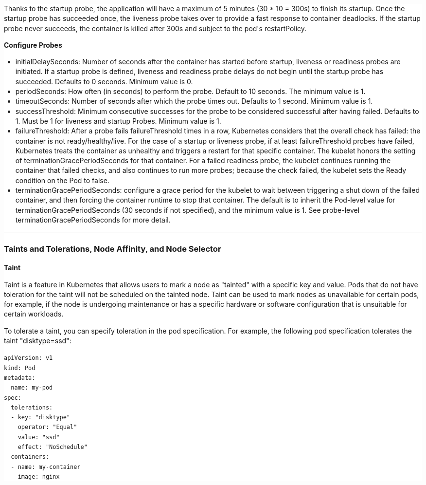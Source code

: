 Thanks to the startup probe, the application will have a maximum of 5 minutes (30 * 10 = 300s) to finish its startup. Once the startup probe has succeeded once, the liveness probe takes over to provide a fast response to container deadlocks. If the startup probe never succeeds, the container is killed after 300s and subject to the pod's restartPolicy.

**Configure Probes**

- initialDelaySeconds: Number of seconds after the container has started before startup, liveness or readiness probes are initiated. If a startup probe is defined, liveness and readiness probe delays do not begin until the startup probe has succeeded. Defaults to 0 seconds. Minimum value is 0.
- periodSeconds: How often (in seconds) to perform the probe. Default to 10 seconds. The minimum value is 1.
- timeoutSeconds: Number of seconds after which the probe times out. Defaults to 1 second. Minimum value is 1.
- successThreshold: Minimum consecutive successes for the probe to be considered successful after having failed. Defaults to 1. Must be 1 for liveness and startup Probes. Minimum value is 1.
- failureThreshold: After a probe fails failureThreshold times in a row, Kubernetes considers that the overall check has failed: the container is not ready/healthy/live. For the case of a startup or liveness probe, if at least failureThreshold probes have failed, Kubernetes treats the container as unhealthy and triggers a restart for that specific container. The kubelet honors the setting of terminationGracePeriodSeconds for that container. For a failed readiness probe, the kubelet continues running the container that failed checks, and also continues to run more probes; because the check failed, the kubelet sets the Ready condition on the Pod to false.
- terminationGracePeriodSeconds: configure a grace period for the kubelet to wait between triggering a shut down of the failed container, and then forcing the container runtime to stop that container. The default is to inherit the Pod-level value for terminationGracePeriodSeconds (30 seconds if not specified), and the minimum value is 1. See probe-level terminationGracePeriodSeconds for more detail.

---


### Taints and Tolerations, Node Affinity, and Node Selector

**Taint**

Taint is a feature in Kubernetes that allows users to mark a node as "tainted" with a specific key and value. Pods that do not have toleration for the taint will not be scheduled on the tainted node. Taint can be used to mark nodes as unavailable for certain pods, for example, if the node is undergoing maintenance or has a specific hardware or software configuration that is unsuitable for certain workloads.

To tolerate a taint, you can specify toleration in the pod specification. For example, the following pod specification tolerates the taint "disktype=ssd":

    apiVersion: v1
    kind: Pod
    metadata:
      name: my-pod
    spec:
      tolerations:
      - key: "disktype"
        operator: "Equal"
        value: "ssd"
        effect: "NoSchedule"
      containers:
      - name: my-container
        image: nginx
